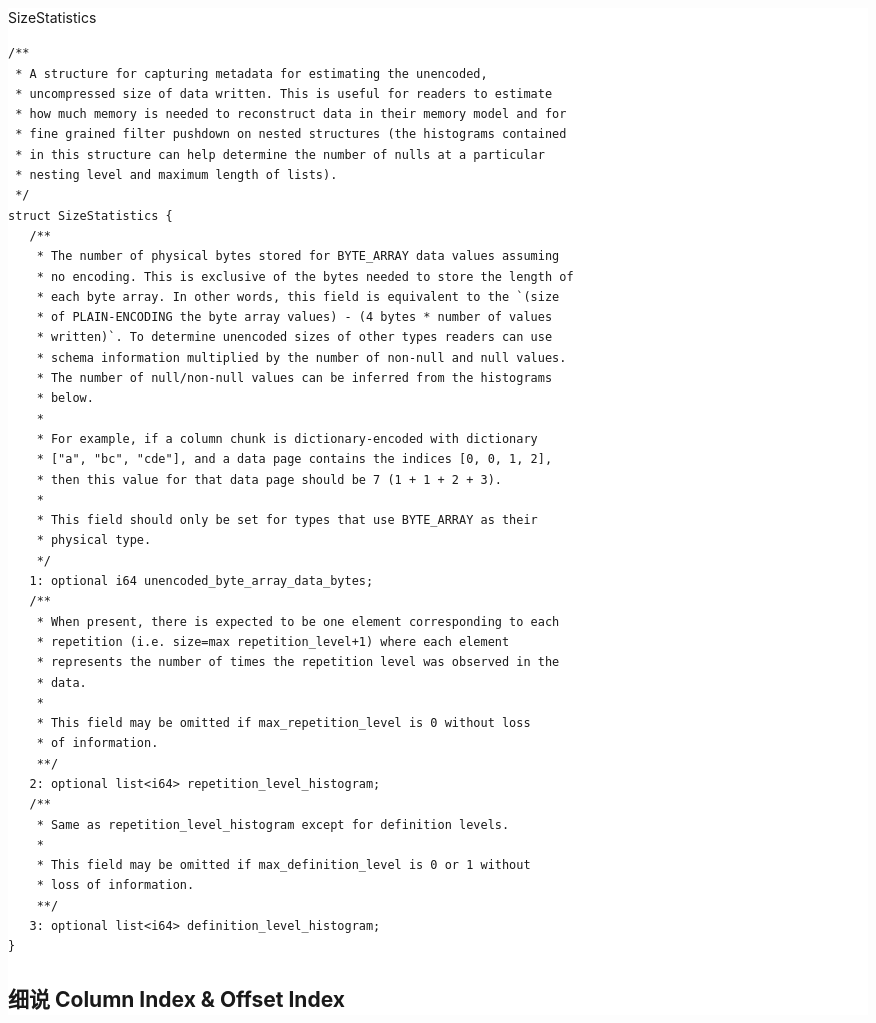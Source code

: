 SizeStatistics  
```  
/**  
 * A structure for capturing metadata for estimating the unencoded,  
 * uncompressed size of data written. This is useful for readers to estimate  
 * how much memory is needed to reconstruct data in their memory model and for  
 * fine grained filter pushdown on nested structures (the histograms contained  
 * in this structure can help determine the number of nulls at a particular  
 * nesting level and maximum length of lists).  
 */  
struct SizeStatistics {  
   /**  
    * The number of physical bytes stored for BYTE_ARRAY data values assuming  
    * no encoding. This is exclusive of the bytes needed to store the length of  
    * each byte array. In other words, this field is equivalent to the `(size  
    * of PLAIN-ENCODING the byte array values) - (4 bytes * number of values  
    * written)`. To determine unencoded sizes of other types readers can use  
    * schema information multiplied by the number of non-null and null values.  
    * The number of null/non-null values can be inferred from the histograms  
    * below.  
    *  
    * For example, if a column chunk is dictionary-encoded with dictionary  
    * ["a", "bc", "cde"], and a data page contains the indices [0, 0, 1, 2],  
    * then this value for that data page should be 7 (1 + 1 + 2 + 3).  
    *  
    * This field should only be set for types that use BYTE_ARRAY as their  
    * physical type.  
    */  
   1: optional i64 unencoded_byte_array_data_bytes;  
   /**  
    * When present, there is expected to be one element corresponding to each  
    * repetition (i.e. size=max repetition_level+1) where each element  
    * represents the number of times the repetition level was observed in the  
    * data.  
    *  
    * This field may be omitted if max_repetition_level is 0 without loss  
    * of information.  
    **/  
   2: optional list<i64> repetition_level_histogram;  
   /**  
    * Same as repetition_level_histogram except for definition levels.  
    *  
    * This field may be omitted if max_definition_level is 0 or 1 without  
    * loss of information.  
    **/  
   3: optional list<i64> definition_level_histogram;  
}  
```  
  
## 细说 Column Index & Offset Index          
     